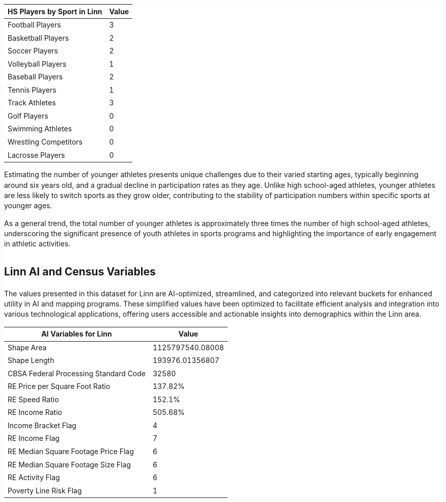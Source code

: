 | HS Players by Sport in Linn | Value |
|-------------|-------|
| Football Players | 3 |
| Basketball Players | 2 |
| Soccer Players | 2 |
| Volleyball Players | 1 |
| Baseball Players | 2 |
| Tennis Players | 1 |
| Track Athletes | 3 |
| Golf Players | 0 |
| Swimming Athletes | 0 |
| Wrestling Competitors | 0 |
| Lacrosse Players | 0 |

Estimating the number of younger athletes presents unique challenges due to their varied starting ages, typically beginning around six years old, and a gradual decline in participation rates as they age. Unlike high school-aged athletes, younger athletes are less likely to switch sports as they grow older, contributing to the stability of participation numbers within specific sports at younger ages.  

As a general trend, the total number of younger athletes is approximately three times the number of high school-aged athletes, underscoring the significant presence of youth athletes in sports programs and highlighting the importance of early engagement in athletic activities.

## Linn AI and Census Variables

The values presented in this dataset for Linn are AI-optimized, streamlined, and categorized into relevant buckets for enhanced utility in AI and mapping programs. These simplified values have been optimized to facilitate efficient analysis and integration into various technological applications, offering users accessible and actionable insights into demographics within the Linn area.

| AI Variables for Linn | Value |
|-------------|-------|
| Shape Area | 1125797540.08008 |
| Shape Length | 193976.01356807 |
| CBSA Federal Processing Standard Code | 32580 |
| RE Price per Square Foot Ratio | 137.82% |
| RE Speed Ratio | 152.1% |
| RE Income Ratio | 505.68% |
| Income Bracket Flag | 4 |
| RE Income Flag | 7 |
| RE Median Square Footage Price Flag | 6 |
| RE Median Square Footage Size Flag | 6 |
| RE Activity Flag | 6 |
| Poverty Line Risk Flag | 1 |
